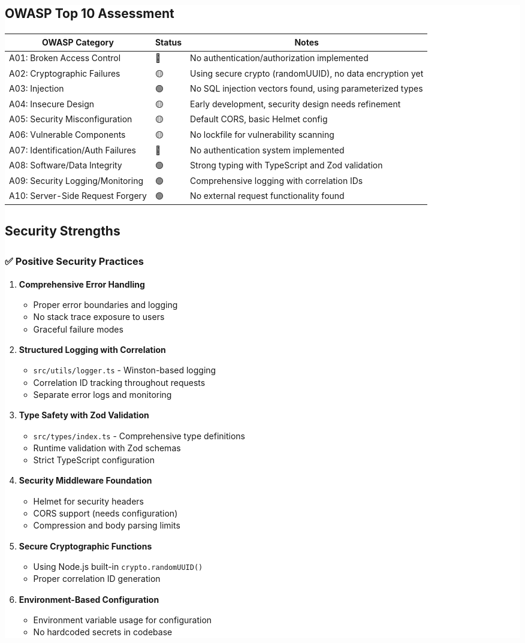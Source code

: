 ## OWASP Top 10 Assessment

| OWASP Category | Status | Notes |
|----------------|--------|--------|
| A01: Broken Access Control | 🔴 | No authentication/authorization implemented |
| A02: Cryptographic Failures | 🟡 | Using secure crypto (randomUUID), no data encryption yet |
| A03: Injection | 🟢 | No SQL injection vectors found, using parameterized types |
| A04: Insecure Design | 🟡 | Early development, security design needs refinement |
| A05: Security Misconfiguration | 🟡 | Default CORS, basic Helmet config |
| A06: Vulnerable Components | 🟡 | No lockfile for vulnerability scanning |
| A07: Identification/Auth Failures | 🔴 | No authentication system implemented |
| A08: Software/Data Integrity | 🟢 | Strong typing with TypeScript and Zod validation |
| A09: Security Logging/Monitoring | 🟢 | Comprehensive logging with correlation IDs |
| A10: Server-Side Request Forgery | 🟢 | No external request functionality found |

## Security Strengths

### ✅ Positive Security Practices

1. **Comprehensive Error Handling**
   - Proper error boundaries and logging
   - No stack trace exposure to users
   - Graceful failure modes

2. **Structured Logging with Correlation**
   - `src/utils/logger.ts` - Winston-based logging
   - Correlation ID tracking throughout requests
   - Separate error logs and monitoring

3. **Type Safety with Zod Validation**
   - `src/types/index.ts` - Comprehensive type definitions
   - Runtime validation with Zod schemas
   - Strict TypeScript configuration

4. **Security Middleware Foundation**
   - Helmet for security headers
   - CORS support (needs configuration)
   - Compression and body parsing limits

5. **Secure Cryptographic Functions**
   - Using Node.js built-in `crypto.randomUUID()`
   - Proper correlation ID generation

6. **Environment-Based Configuration**
   - Environment variable usage for configuration
   - No hardcoded secrets in codebase
